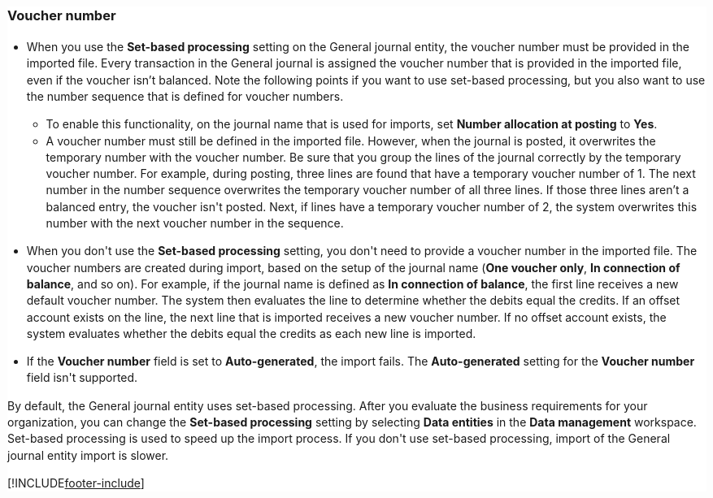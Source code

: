 ### Voucher number

- When you use the **Set-based processing** setting on the General journal entity, the voucher number must be provided in the imported file. Every transaction in the General journal is assigned the voucher number that is provided in the imported file, even if the voucher isn’t balanced. Note the following points if you want to use set-based processing, but you also want to use the number sequence that is defined for voucher numbers.

  - To enable this functionality, on the journal name that is used for imports, set **Number allocation at posting** to **Yes**.
  - A voucher number must still be defined in the imported file. However, when the journal is posted, it overwrites the temporary number with the voucher number. Be sure that you group the lines of the journal correctly by the temporary voucher number. For example, during posting, three lines are found that have a temporary voucher number of 1. The next number in the number sequence overwrites the temporary voucher number of all three lines. If those three lines aren’t a balanced entry, the voucher isn't posted. Next, if lines have a temporary voucher number of 2, the system overwrites this number with the next voucher number in the sequence.

- When you don't use the **Set-based processing** setting, you don't need to provide a voucher number in the imported file. The voucher numbers are created during import, based on the setup of the journal name (**One voucher only**, **In connection of balance**, and so on). For example, if the journal name is defined as **In connection of balance**, the first line receives a new default voucher number. The system then evaluates the line to determine whether the debits equal the credits. If an offset account exists on the line, the next line that is imported receives a new voucher number. If no offset account exists, the system evaluates whether the debits equal the credits as each new line is imported.
- If the **Voucher number** field is set to **Auto-generated**, the import fails. The **Auto-generated** setting for the **Voucher number** field isn't supported.

By default, the General journal entity uses set-based processing. After you evaluate the business requirements for your organization, you can change the **Set-based processing** setting by selecting **Data entities** in the **Data management** workspace. Set-based processing is used to speed up the import process. If you don't use set-based processing, import of the General journal entity import is slower.

[!INCLUDE[footer-include](../../../includes/footer-banner.md)]
